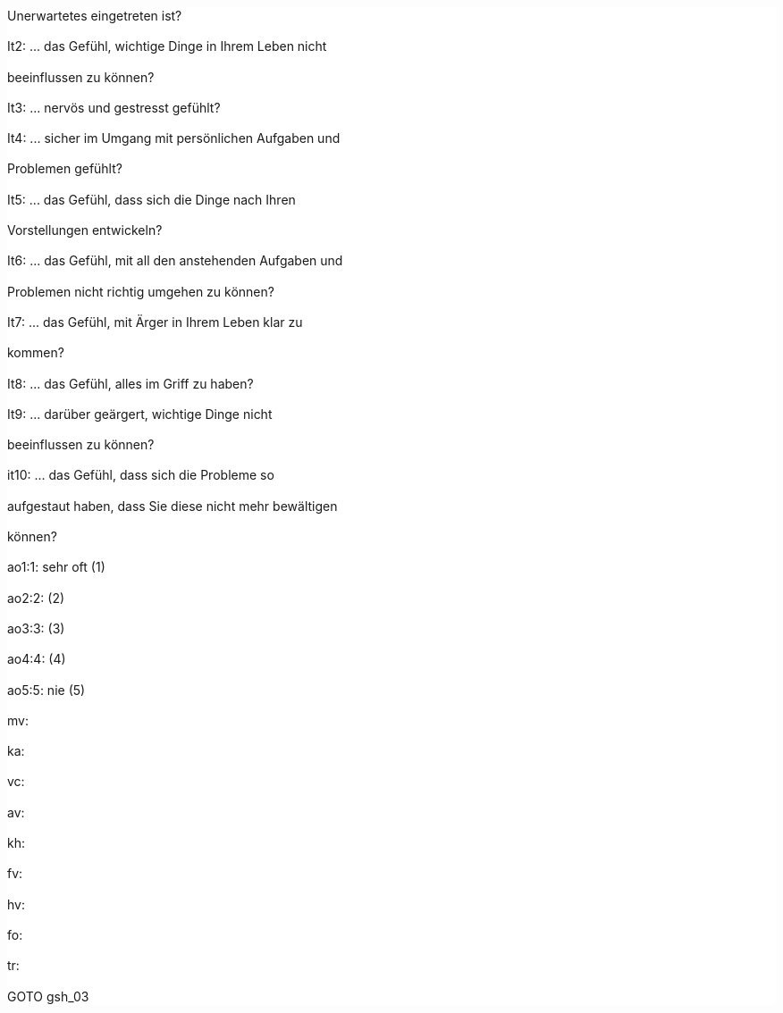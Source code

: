 Unerwartetes eingetreten ist?

It2: \... das Gefühl, wichtige Dinge in Ihrem Leben nicht

beeinflussen zu können?

It3: \... nervös und gestresst gefühlt?

It4: \... sicher im Umgang mit persönlichen Aufgaben und

Problemen gefühlt?

It5: \... das Gefühl, dass sich die Dinge nach Ihren

Vorstellungen entwickeln?

It6: \... das Gefühl, mit all den anstehenden Aufgaben und

Problemen nicht richtig umgehen zu können?

It7: \... das Gefühl, mit Ärger in Ihrem Leben klar zu

kommen?

It8: \... das Gefühl, alles im Griff zu haben?

It9: \... darüber geärgert, wichtige Dinge nicht

beeinflussen zu können?

it10: \... das Gefühl, dass sich die Probleme so

aufgestaut haben, dass Sie diese nicht mehr bewältigen

können?

ao1:1: sehr oft (1)

ao2:2: (2)

ao3:3: (3)

ao4:4: (4)

ao5:5: nie (5)

mv:

ka:

vc:

av:

kh:

fv:

hv:

fo:

tr: 

GOTO gsh\_03
